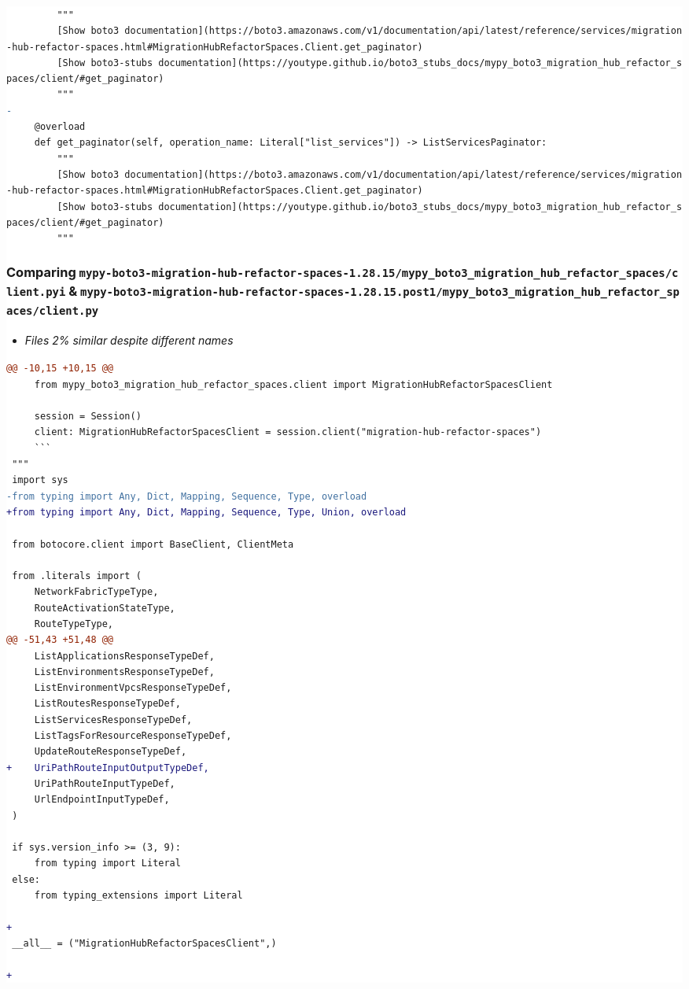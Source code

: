 ```diff
         """
         [Show boto3 documentation](https://boto3.amazonaws.com/v1/documentation/api/latest/reference/services/migration-hub-refactor-spaces.html#MigrationHubRefactorSpaces.Client.get_paginator)
         [Show boto3-stubs documentation](https://youtype.github.io/boto3_stubs_docs/mypy_boto3_migration_hub_refactor_spaces/client/#get_paginator)
         """
-
     @overload
     def get_paginator(self, operation_name: Literal["list_services"]) -> ListServicesPaginator:
         """
         [Show boto3 documentation](https://boto3.amazonaws.com/v1/documentation/api/latest/reference/services/migration-hub-refactor-spaces.html#MigrationHubRefactorSpaces.Client.get_paginator)
         [Show boto3-stubs documentation](https://youtype.github.io/boto3_stubs_docs/mypy_boto3_migration_hub_refactor_spaces/client/#get_paginator)
         """
```

### Comparing `mypy-boto3-migration-hub-refactor-spaces-1.28.15/mypy_boto3_migration_hub_refactor_spaces/client.pyi` & `mypy-boto3-migration-hub-refactor-spaces-1.28.15.post1/mypy_boto3_migration_hub_refactor_spaces/client.py`

 * *Files 2% similar despite different names*

```diff
@@ -10,15 +10,15 @@
     from mypy_boto3_migration_hub_refactor_spaces.client import MigrationHubRefactorSpacesClient
 
     session = Session()
     client: MigrationHubRefactorSpacesClient = session.client("migration-hub-refactor-spaces")
     ```
 """
 import sys
-from typing import Any, Dict, Mapping, Sequence, Type, overload
+from typing import Any, Dict, Mapping, Sequence, Type, Union, overload
 
 from botocore.client import BaseClient, ClientMeta
 
 from .literals import (
     NetworkFabricTypeType,
     RouteActivationStateType,
     RouteTypeType,
@@ -51,43 +51,48 @@
     ListApplicationsResponseTypeDef,
     ListEnvironmentsResponseTypeDef,
     ListEnvironmentVpcsResponseTypeDef,
     ListRoutesResponseTypeDef,
     ListServicesResponseTypeDef,
     ListTagsForResourceResponseTypeDef,
     UpdateRouteResponseTypeDef,
+    UriPathRouteInputOutputTypeDef,
     UriPathRouteInputTypeDef,
     UrlEndpointInputTypeDef,
 )
 
 if sys.version_info >= (3, 9):
     from typing import Literal
 else:
     from typing_extensions import Literal
 
+
 __all__ = ("MigrationHubRefactorSpacesClient",)
 
+
```